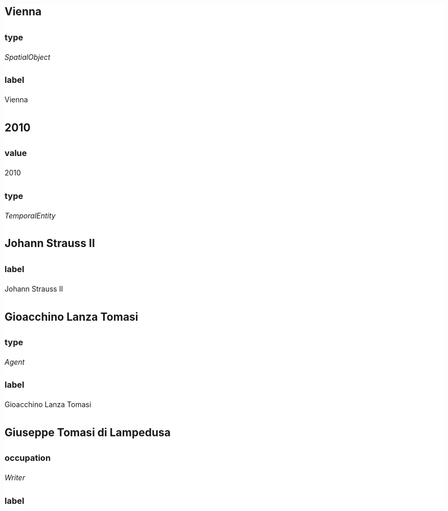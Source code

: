 ## Vienna

### type


*SpatialObject*

### label


Vienna

## 2010

### value


2010

### type


*TemporalEntity*

## Johann Strauss II

### label


Johann Strauss II

## Gioacchino Lanza Tomasi

### type


*Agent*

### label


Gioacchino Lanza Tomasi

## Giuseppe Tomasi di Lampedusa

### occupation


*Writer*

### label

